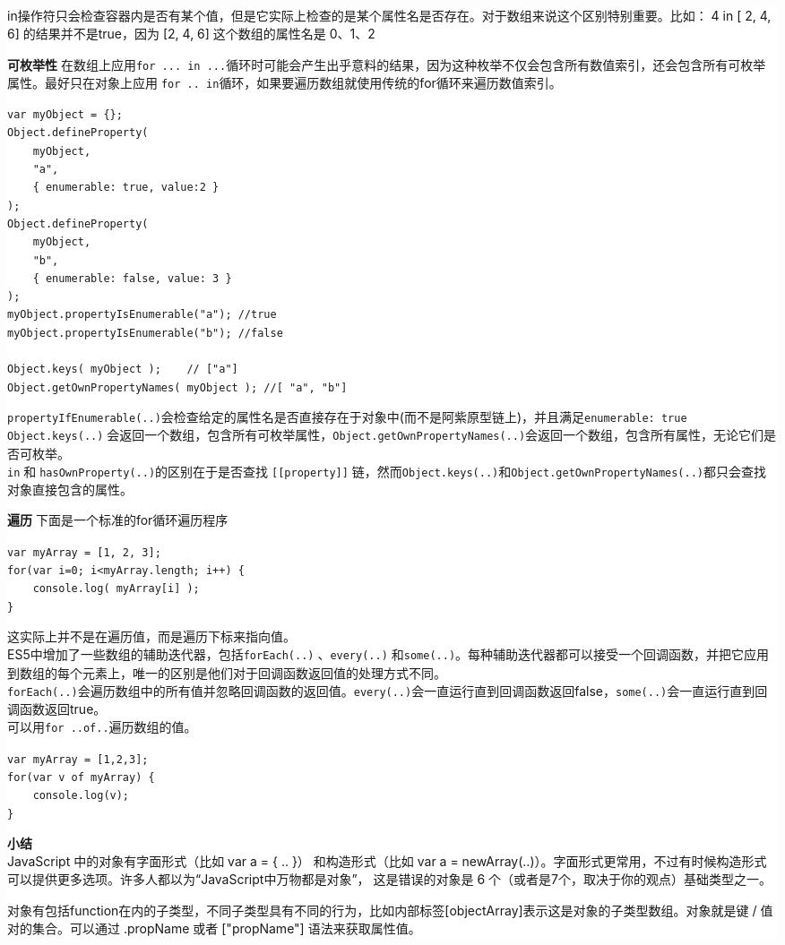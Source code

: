 in操作符只会检查容器内是否有某个值，但是它实际上检查的是某个属性名是否存在。对于数组来说这个区别特别重要。比如： 4 in [ 2, 4, 6] 的结果并不是true，因为 [2, 4, 6] 这个数组的属性名是 0、1、2  

**可枚举性**
在数组上应用`for ... in ...`循环时可能会产生出乎意料的结果，因为这种枚举不仅会包含所有数值索引，还会包含所有可枚举属性。最好只在对象上应用 `for .. in`循环，如果要遍历数组就使用传统的for循环来遍历数值索引。  
```
var myObject = {};
Object.defineProperty(
    myObject,
    "a",
    { enumerable: true, value:2 }
);
Object.defineProperty(
    myObject,
    "b",
    { enumerable: false, value: 3 }
);
myObject.propertyIsEnumerable("a"); //true
myObject.propertyIsEnumerable("b"); //false

Object.keys( myObject );    // ["a"]
Object.getOwnPropertyNames( myObject ); //[ "a", "b"]
```
`propertyIfEnumerable(..)`会检查给定的属性名是否直接存在于对象中(而不是阿紫原型链上)，并且满足`enumerable: true`  
`Object.keys(..)` 会返回一个数组，包含所有可枚举属性，`Object.getOwnPropertyNames(..)`会返回一个数组，包含所有属性，无论它们是否可枚举。  
`in` 和 `hasOwnProperty(..)`的区别在于是否查找 `[[property]]` 链，然而`Object.keys(..)`和`Object.getOwnPropertyNames(..)`都只会查找对象直接包含的属性。  

**遍历**
下面是一个标准的for循环遍历程序
```
var myArray = [1, 2, 3];
for(var i=0; i<myArray.length; i++) {
    console.log( myArray[i] );
}
```
这实际上并不是在遍历值，而是遍历下标来指向值。  
ES5中增加了一些数组的辅助迭代器，包括`forEach(..)` 、`every(..)` 和`some(..)`。每种辅助迭代器都可以接受一个回调函数，并把它应用到数组的每个元素上，唯一的区别是他们对于回调函数返回值的处理方式不同。  
`forEach(..)`会遍历数组中的所有值并忽略回调函数的返回值。`every(..)`会一直运行直到回调函数返回false，`some(..)`会一直运行直到回调函数返回true。  
可以用`for ..of..`遍历数组的值。  
```
var myArray = [1,2,3];
for(var v of myArray) {
    console.log(v);
}
```
**小结**  
JavaScript 中的对象有字面形式（比如 var a = { .. }） 和构造形式（比如 var a = newArray(..)）。字面形式更常用，不过有时候构造形式可以提供更多选项。许多人都以为“JavaScript中万物都是对象”， 这是错误的对象是 6 个（或者是7个，取决于你的观点）基础类型之一。  

对象有包括function在内的子类型，不同子类型具有不同的行为，比如内部标签[objectArray]表示这是对象的子类型数组。对象就是键 / 值对的集合。可以通过 .propName 或者 ["propName"] 语法来获取属性值。  

